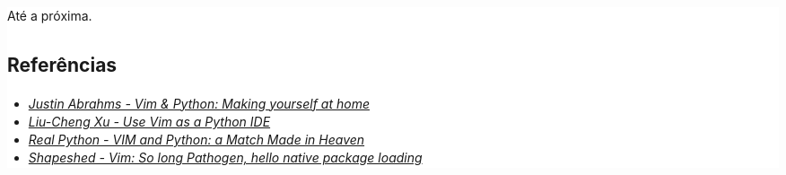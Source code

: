 Até a próxima.

## Referências

- [_Justin Abrahms - Vim & Python: Making yourself at home_](https://justin.abrah.ms/vim/vim_and_python.html)
- [_Liu-Cheng Xu - Use Vim as a Python IDE_](http://liuchengxu.org/posts/use-vim-as-a-python-ide/)
- [_Real Python - VIM and Python: a Match Made in Heaven_](https://realpython.com/blog/python/vim-and-python-a-match-made-in-heaven/)
- [_Shapeshed - Vim: So long Pathogen, hello native package loading_](https://shapeshed.com/vim-packages/)
